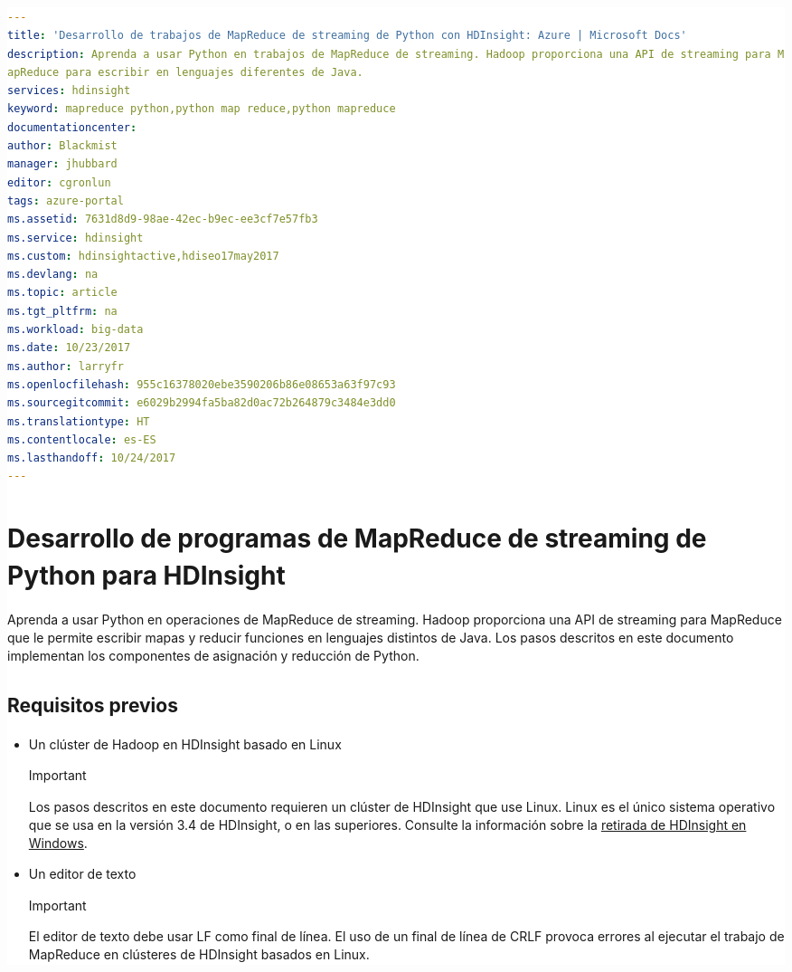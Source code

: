 ```yaml
---
title: 'Desarrollo de trabajos de MapReduce de streaming de Python con HDInsight: Azure | Microsoft Docs'
description: Aprenda a usar Python en trabajos de MapReduce de streaming. Hadoop proporciona una API de streaming para MapReduce para escribir en lenguajes diferentes de Java.
services: hdinsight
keyword: mapreduce python,python map reduce,python mapreduce
documentationcenter: 
author: Blackmist
manager: jhubbard
editor: cgronlun
tags: azure-portal
ms.assetid: 7631d8d9-98ae-42ec-b9ec-ee3cf7e57fb3
ms.service: hdinsight
ms.custom: hdinsightactive,hdiseo17may2017
ms.devlang: na
ms.topic: article
ms.tgt_pltfrm: na
ms.workload: big-data
ms.date: 10/23/2017
ms.author: larryfr
ms.openlocfilehash: 955c16378020ebe3590206b86e08653a63f97c93
ms.sourcegitcommit: e6029b2994fa5ba82d0ac72b264879c3484e3dd0
ms.translationtype: HT
ms.contentlocale: es-ES
ms.lasthandoff: 10/24/2017
---
```

# <a name="develop-python-streaming-mapreduce-programs-for-hdinsight"></a>Desarrollo de programas de MapReduce de streaming de Python para HDInsight

Aprenda a usar Python en operaciones de MapReduce de streaming. Hadoop proporciona una API de streaming para MapReduce que le permite escribir mapas y reducir funciones en lenguajes distintos de Java. Los pasos descritos en este documento implementan los componentes de asignación y reducción de Python.

## <a name="prerequisites"></a>Requisitos previos

* Un clúster de Hadoop en HDInsight basado en Linux

  > [!IMPORTANT]
  > Los pasos descritos en este documento requieren un clúster de HDInsight que use Linux. Linux es el único sistema operativo que se usa en la versión 3.4 de HDInsight, o en las superiores. Consulte la información sobre la [retirada de HDInsight en Windows](hdinsight-component-versioning.md#hdinsight-windows-retirement).

* Un editor de texto

  > [!IMPORTANT]
  > El editor de texto debe usar LF como final de línea. El uso de un final de línea de CRLF provoca errores al ejecutar el trabajo de MapReduce en clústeres de HDInsight basados en Linux.
